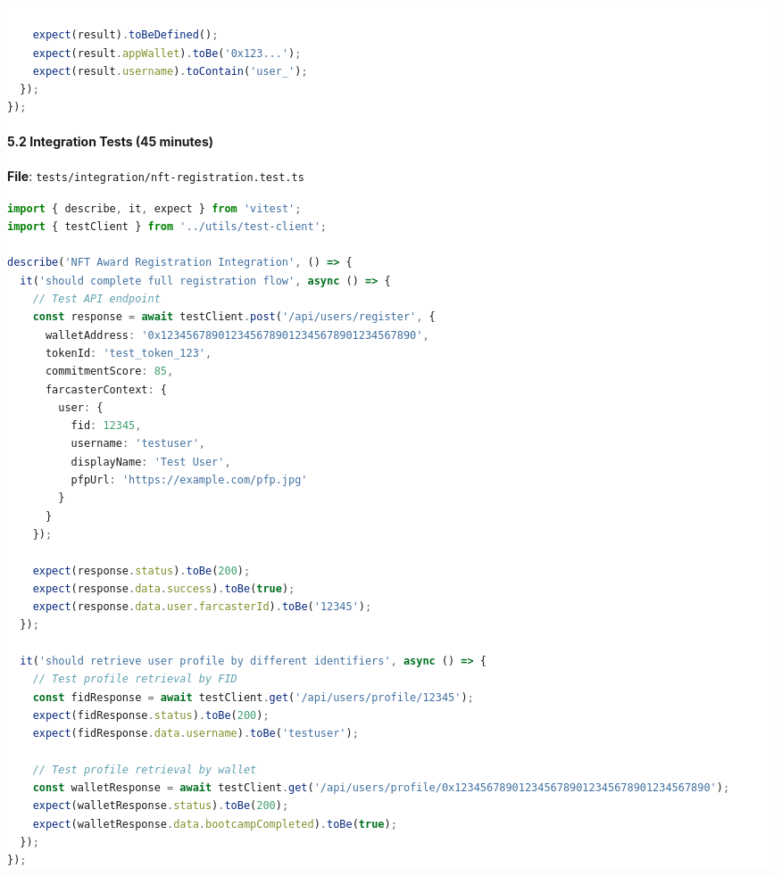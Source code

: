 ```typescript
    
    expect(result).toBeDefined();
    expect(result.appWallet).toBe('0x123...');
    expect(result.username).toContain('user_');
  });
});
```

#### 5.2 Integration Tests (45 minutes)
**File**: `tests/integration/nft-registration.test.ts`

```typescript
import { describe, it, expect } from 'vitest';
import { testClient } from '../utils/test-client';

describe('NFT Award Registration Integration', () => {
  it('should complete full registration flow', async () => {
    // Test API endpoint
    const response = await testClient.post('/api/users/register', {
      walletAddress: '0x1234567890123456789012345678901234567890',
      tokenId: 'test_token_123',
      commitmentScore: 85,
      farcasterContext: {
        user: {
          fid: 12345,
          username: 'testuser',
          displayName: 'Test User',
          pfpUrl: 'https://example.com/pfp.jpg'
        }
      }
    });

    expect(response.status).toBe(200);
    expect(response.data.success).toBe(true);
    expect(response.data.user.farcasterId).toBe('12345');
  });

  it('should retrieve user profile by different identifiers', async () => {
    // Test profile retrieval by FID
    const fidResponse = await testClient.get('/api/users/profile/12345');
    expect(fidResponse.status).toBe(200);
    expect(fidResponse.data.username).toBe('testuser');

    // Test profile retrieval by wallet
    const walletResponse = await testClient.get('/api/users/profile/0x1234567890123456789012345678901234567890');
    expect(walletResponse.status).toBe(200);
    expect(walletResponse.data.bootcampCompleted).toBe(true);
  });
});
```
